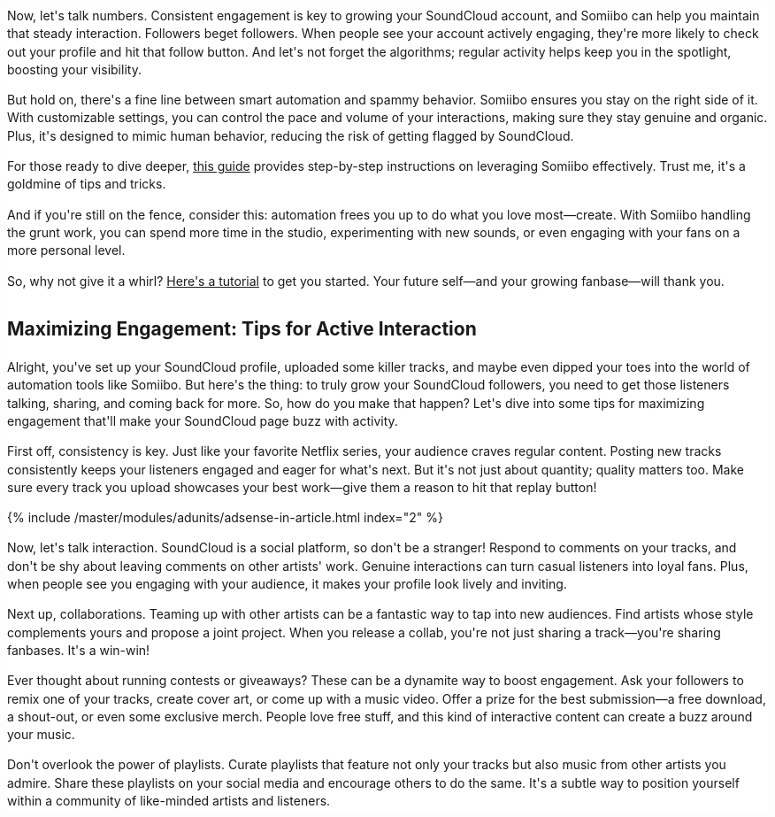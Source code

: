 Now, let's talk numbers. Consistent engagement is key to growing your SoundCloud account, and Somiibo can help you maintain that steady interaction. Followers beget followers. When people see your account actively engaging, they're more likely to check out your profile and hit that follow button. And let's not forget the algorithms; regular activity helps keep you in the spotlight, boosting your visibility.

But hold on, there's a fine line between smart automation and spammy behavior. Somiibo ensures you stay on the right side of it. With customizable settings, you can control the pace and volume of your interactions, making sure they stay genuine and organic. Plus, it's designed to mimic human behavior, reducing the risk of getting flagged by SoundCloud.

For those ready to dive deeper, [this guide](https://soundcloudbooster.com/blog/how-to-leverage-somiibo-to-grow-your-soundcloud-account) provides step-by-step instructions on leveraging Somiibo effectively. Trust me, it's a goldmine of tips and tricks.

And if you're still on the fence, consider this: automation frees you up to do what you love most—create. With Somiibo handling the grunt work, you can spend more time in the studio, experimenting with new sounds, or even engaging with your fans on a more personal level.

So, why not give it a whirl? [Here's a tutorial](https://soundcloudbooster.com/blog/how-to-effectively-use-soundcloud-booster-a-step-by-step-tutorial) to get you started. Your future self—and your growing fanbase—will thank you.

## Maximizing Engagement: Tips for Active Interaction

Alright, you've set up your SoundCloud profile, uploaded some killer tracks, and maybe even dipped your toes into the world of automation tools like Somiibo. But here's the thing: to truly grow your SoundCloud followers, you need to get those listeners talking, sharing, and coming back for more. So, how do you make that happen? Let's dive into some tips for maximizing engagement that'll make your SoundCloud page buzz with activity.

First off, consistency is key. Just like your favorite Netflix series, your audience craves regular content. Posting new tracks consistently keeps your listeners engaged and eager for what's next. But it's not just about quantity; quality matters too. Make sure every track you upload showcases your best work—give them a reason to hit that replay button!

{% include /master/modules/adunits/adsense-in-article.html index="2" %}

Now, let's talk interaction. SoundCloud is a social platform, so don't be a stranger! Respond to comments on your tracks, and don't be shy about leaving comments on other artists' work. Genuine interactions can turn casual listeners into loyal fans. Plus, when people see you engaging with your audience, it makes your profile look lively and inviting.

Next up, collaborations. Teaming up with other artists can be a fantastic way to tap into new audiences. Find artists whose style complements yours and propose a joint project. When you release a collab, you're not just sharing a track—you're sharing fanbases. It's a win-win!

Ever thought about running contests or giveaways? These can be a dynamite way to boost engagement. Ask your followers to remix one of your tracks, create cover art, or come up with a music video. Offer a prize for the best submission—a free download, a shout-out, or even some exclusive merch. People love free stuff, and this kind of interactive content can create a buzz around your music.

Don't overlook the power of playlists. Curate playlists that feature not only your tracks but also music from other artists you admire. Share these playlists on your social media and encourage others to do the same. It's a subtle way to position yourself within a community of like-minded artists and listeners.
